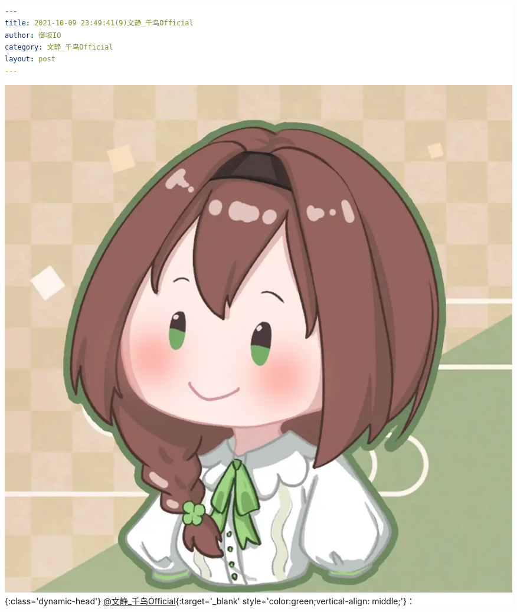 ```yaml
---
title: 2021-10-09 23:49:41(9)文静_千鸟Official
author: 御坂IO
category: 文静_千鸟Official
layout: post
---
```


![img](/images/ac7482ed1b9a7f203dc68c0c4a77c488a27b108a.jpg){:class='dynamic-head'}
[@文静_千鸟Official](https://space.bilibili.com/667526012/dynamic){:target='_blank' style='color:green;vertical-align: middle;'}：
